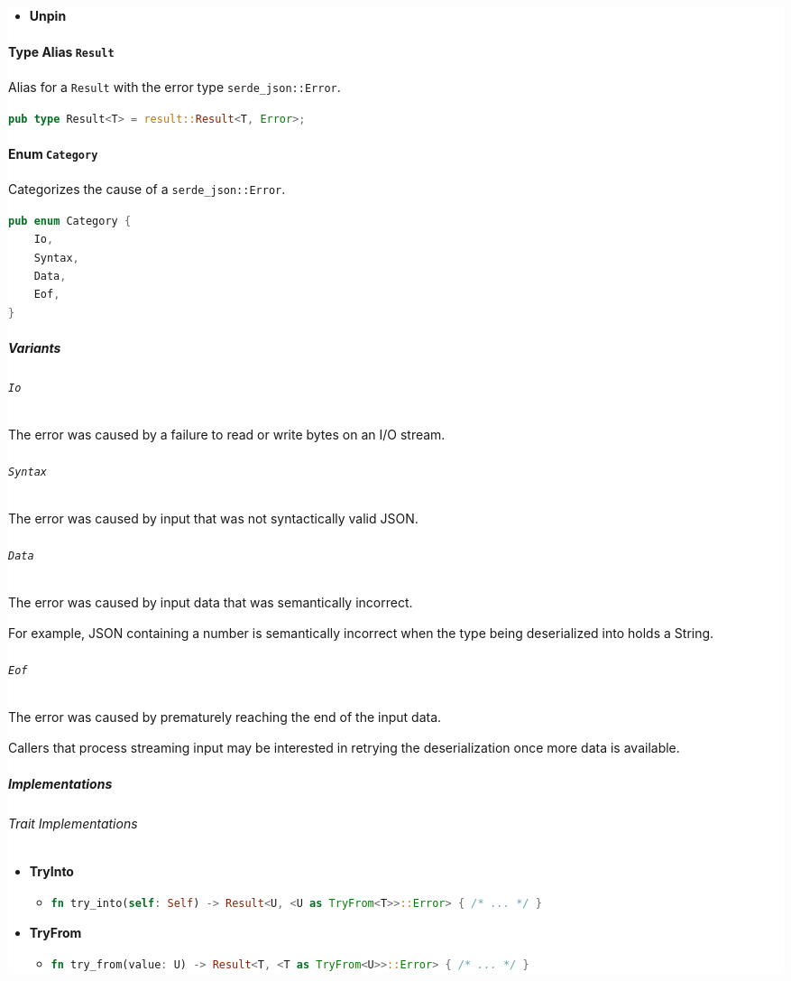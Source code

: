 - **Unpin**
#### Type Alias `Result`

Alias for a `Result` with the error type `serde_json::Error`.

```rust
pub type Result<T> = result::Result<T, Error>;
```

#### Enum `Category`

Categorizes the cause of a `serde_json::Error`.

```rust
pub enum Category {
    Io,
    Syntax,
    Data,
    Eof,
}
```

##### Variants

###### `Io`

The error was caused by a failure to read or write bytes on an I/O
stream.

###### `Syntax`

The error was caused by input that was not syntactically valid JSON.

###### `Data`

The error was caused by input data that was semantically incorrect.

For example, JSON containing a number is semantically incorrect when the
type being deserialized into holds a String.

###### `Eof`

The error was caused by prematurely reaching the end of the input data.

Callers that process streaming input may be interested in retrying the
deserialization once more data is available.

##### Implementations

###### Trait Implementations

- **TryInto**
  - ```rust
    fn try_into(self: Self) -> Result<U, <U as TryFrom<T>>::Error> { /* ... */ }
    ```

- **TryFrom**
  - ```rust
    fn try_from(value: U) -> Result<T, <T as TryFrom<U>>::Error> { /* ... */ }
    ```
